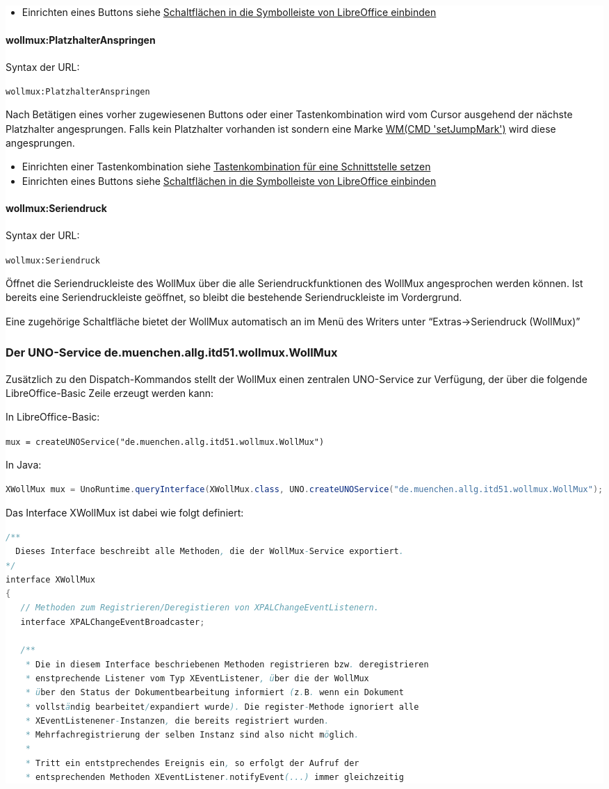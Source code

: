 * Einrichten eines Buttons siehe [Schaltflächen in die Symbolleiste von LibreOffice einbinden](#zusätzliche-schaltflächen-in-die-symbolleiste-von-LibreOffice-einbinden)

#### wollmux:PlatzhalterAnspringen

Syntax der URL:

`wollmux:PlatzhalterAnspringen`

Nach Betätigen eines vorher zugewiesenen Buttons oder einer Tastenkombination wird vom Cursor ausgehend der nächste Platzhalter angesprungen. Falls kein Platzhalter vorhanden ist sondern eine Marke [WM(CMD 'setJumpMark')](Dokumentkommandos_des_WollMux.md#das-kommando-setjumpmark) wird diese angesprungen.

* Einrichten einer Tastenkombination siehe [Tastenkombination für eine Schnittstelle setzen](#tastenkombination-für-eine-schnittstelle-setzen)
* Einrichten eines Buttons siehe [Schaltflächen in die Symbolleiste von LibreOffice einbinden](#zusätzliche-schaltflächen-in-die-symbolleiste-von-LibreOffice-einbinden)

#### wollmux:Seriendruck

Syntax der URL:

`wollmux:Seriendruck`

Öffnet die Seriendruckleiste des WollMux über die alle Seriendruckfunktionen des WollMux angesprochen werden können. Ist bereits eine Seriendruckleiste geöffnet, so bleibt die bestehende Seriendruckleiste im Vordergrund.

Eine zugehörige Schaltfläche bietet der WollMux automatisch an im Menü des Writers unter “Extras&rarr;Seriendruck (WollMux)”

### Der UNO-Service de.muenchen.allg.itd51.wollmux.WollMux

Zusätzlich zu den Dispatch-Kommandos stellt der WollMux einen zentralen UNO-Service zur Verfügung, der über die folgende LibreOffice-Basic Zeile erzeugt werden kann:

In LibreOffice-Basic:

```vbscript
mux = createUNOService("de.muenchen.allg.itd51.wollmux.WollMux")
```

In Java:

```java
XWollMux mux = UnoRuntime.queryInterface(XWollMux.class, UNO.createUNOService("de.muenchen.allg.itd51.wollmux.WollMux");
```

Das Interface XWollMux ist dabei wie folgt definiert:

```java
/**
  Dieses Interface beschreibt alle Methoden, die der WollMux-Service exportiert.
*/
interface XWollMux
{
   // Methoden zum Registrieren/Deregistieren von XPALChangeEventListenern.
   interface XPALChangeEventBroadcaster;

   /**
    * Die in diesem Interface beschriebenen Methoden registrieren bzw. deregistrieren
    * enstprechende Listener vom Typ XEventListener, über die der WollMux
    * über den Status der Dokumentbearbeitung informiert (z.B. wenn ein Dokument
    * vollständig bearbeitet/expandiert wurde). Die register-Methode ignoriert alle
    * XEventListenener-Instanzen, die bereits registriert wurden.
    * Mehrfachregistrierung der selben Instanz sind also nicht möglich.
    *
    * Tritt ein entstprechendes Ereignis ein, so erfolgt der Aufruf der
    * entsprechenden Methoden XEventListener.notifyEvent(...) immer gleichzeitig
```